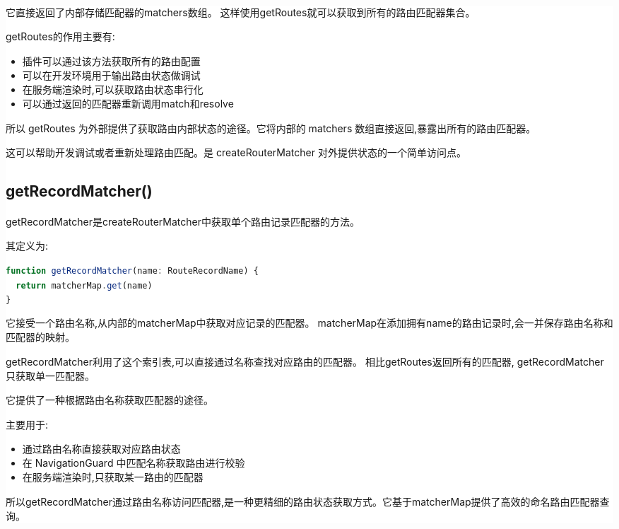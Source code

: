 它直接返回了内部存储匹配器的matchers数组。 这样使用getRoutes就可以获取到所有的路由匹配器集合。

getRoutes的作用主要有:

- 插件可以通过该方法获取所有的路由配置
- 可以在开发环境用于输出路由状态做调试
- 在服务端渲染时,可以获取路由状态串行化
- 可以通过返回的匹配器重新调用match和resolve

所以 getRoutes 为外部提供了获取路由内部状态的途径。它将内部的 matchers 数组直接返回,暴露出所有的路由匹配器。

这可以帮助开发调试或者重新处理路由匹配。是 createRouterMatcher 对外提供状态的一个简单访问点。

## getRecordMatcher()

getRecordMatcher是createRouterMatcher中获取单个路由记录匹配器的方法。

其定义为:

```ts
function getRecordMatcher(name: RouteRecordName) {
  return matcherMap.get(name)
}
```

它接受一个路由名称,从内部的matcherMap中获取对应记录的匹配器。 matcherMap在添加拥有name的路由记录时,会一并保存路由名称和匹配器的映射。

getRecordMatcher利用了这个索引表,可以直接通过名称查找对应路由的匹配器。 相比getRoutes返回所有的匹配器,
getRecordMatcher只获取单一匹配器。

它提供了一种根据路由名称获取匹配器的途径。

主要用于:

- 通过路由名称直接获取对应路由状态
- 在 NavigationGuard 中匹配名称获取路由进行校验
- 在服务端渲染时,只获取某一路由的匹配器

所以getRecordMatcher通过路由名称访问匹配器,是一种更精细的路由状态获取方式。它基于matcherMap提供了高效的命名路由匹配器查询。
